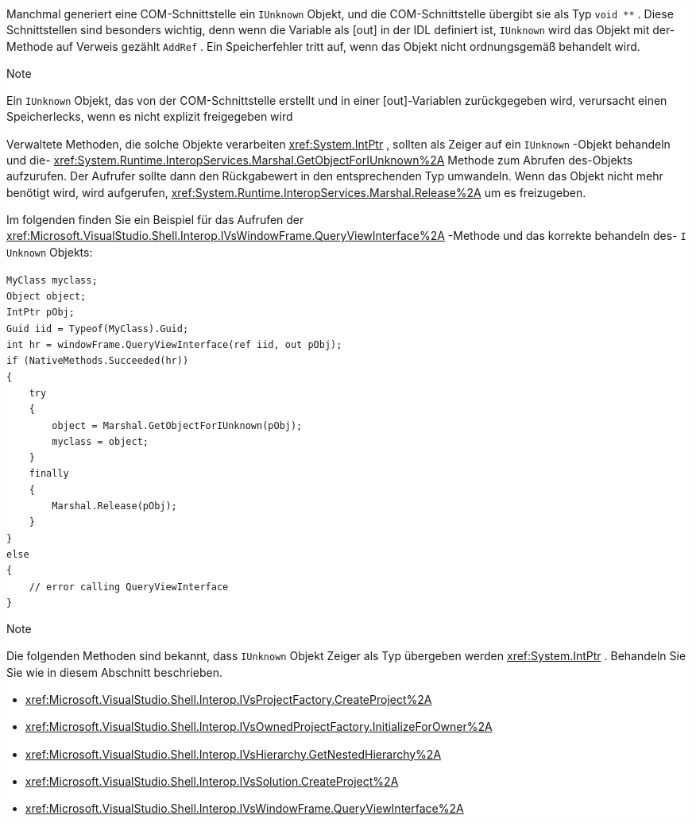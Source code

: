  Manchmal generiert eine COM-Schnittstelle ein `IUnknown` Objekt, und die COM-Schnittstelle übergibt sie als Typ `void **` . Diese Schnittstellen sind besonders wichtig, denn wenn die Variable als [out] in der IDL definiert ist, `IUnknown` wird das Objekt mit der-Methode auf Verweis gezählt `AddRef` . Ein Speicherfehler tritt auf, wenn das Objekt nicht ordnungsgemäß behandelt wird.

> [!NOTE]
> Ein `IUnknown` Objekt, das von der COM-Schnittstelle erstellt und in einer [out]-Variablen zurückgegeben wird, verursacht einen Speicherlecks, wenn es nicht explizit freigegeben wird

 Verwaltete Methoden, die solche Objekte verarbeiten <xref:System.IntPtr> , sollten als Zeiger auf ein `IUnknown` -Objekt behandeln und die- <xref:System.Runtime.InteropServices.Marshal.GetObjectForIUnknown%2A> Methode zum Abrufen des-Objekts aufzurufen. Der Aufrufer sollte dann den Rückgabewert in den entsprechenden Typ umwandeln. Wenn das Objekt nicht mehr benötigt wird, wird aufgerufen, <xref:System.Runtime.InteropServices.Marshal.Release%2A> um es freizugeben.

 Im folgenden finden Sie ein Beispiel für das Aufrufen der <xref:Microsoft.VisualStudio.Shell.Interop.IVsWindowFrame.QueryViewInterface%2A> -Methode und das korrekte behandeln des- `IUnknown` Objekts:

```
MyClass myclass;
Object object;
IntPtr pObj;
Guid iid = Typeof(MyClass).Guid;
int hr = windowFrame.QueryViewInterface(ref iid, out pObj);
if (NativeMethods.Succeeded(hr))
{
    try
    {
        object = Marshal.GetObjectForIUnknown(pObj);
        myclass = object;
    }
    finally
    {
        Marshal.Release(pObj);
    }
}
else
{
    // error calling QueryViewInterface
}
```

> [!NOTE]
> Die folgenden Methoden sind bekannt, dass `IUnknown` Objekt Zeiger als Typ übergeben werden <xref:System.IntPtr> . Behandeln Sie Sie wie in diesem Abschnitt beschrieben.

- <xref:Microsoft.VisualStudio.Shell.Interop.IVsProjectFactory.CreateProject%2A>

- <xref:Microsoft.VisualStudio.Shell.Interop.IVsOwnedProjectFactory.InitializeForOwner%2A>

- <xref:Microsoft.VisualStudio.Shell.Interop.IVsHierarchy.GetNestedHierarchy%2A>

- <xref:Microsoft.VisualStudio.Shell.Interop.IVsSolution.CreateProject%2A>

- <xref:Microsoft.VisualStudio.Shell.Interop.IVsWindowFrame.QueryViewInterface%2A>
